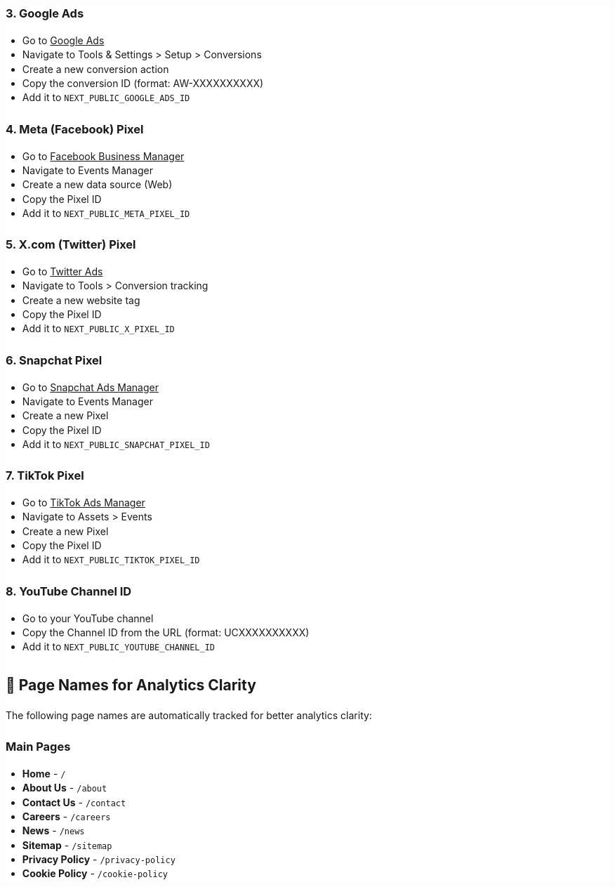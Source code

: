 ### 3. Google Ads
- Go to [Google Ads](https://ads.google.com/)
- Navigate to Tools & Settings > Setup > Conversions
- Create a new conversion action
- Copy the conversion ID (format: AW-XXXXXXXXXX)
- Add it to `NEXT_PUBLIC_GOOGLE_ADS_ID`

### 4. Meta (Facebook) Pixel
- Go to [Facebook Business Manager](https://business.facebook.com/)
- Navigate to Events Manager
- Create a new data source (Web)
- Copy the Pixel ID
- Add it to `NEXT_PUBLIC_META_PIXEL_ID`

### 5. X.com (Twitter) Pixel
- Go to [Twitter Ads](https://ads.twitter.com/)
- Navigate to Tools > Conversion tracking
- Create a new website tag
- Copy the Pixel ID
- Add it to `NEXT_PUBLIC_X_PIXEL_ID`

### 6. Snapchat Pixel
- Go to [Snapchat Ads Manager](https://ads.snapchat.com/)
- Navigate to Events Manager
- Create a new Pixel
- Copy the Pixel ID
- Add it to `NEXT_PUBLIC_SNAPCHAT_PIXEL_ID`

### 7. TikTok Pixel
- Go to [TikTok Ads Manager](https://ads.tiktok.com/)
- Navigate to Assets > Events
- Create a new Pixel
- Copy the Pixel ID
- Add it to `NEXT_PUBLIC_TIKTOK_PIXEL_ID`

### 8. YouTube Channel ID
- Go to your YouTube channel
- Copy the Channel ID from the URL (format: UCXXXXXXXXXX)
- Add it to `NEXT_PUBLIC_YOUTUBE_CHANNEL_ID`

## 📄 Page Names for Analytics Clarity

The following page names are automatically tracked for better analytics clarity:

### Main Pages
- **Home** - `/`
- **About Us** - `/about`
- **Contact Us** - `/contact`
- **Careers** - `/careers`
- **News** - `/news`
- **Sitemap** - `/sitemap`
- **Privacy Policy** - `/privacy-policy`
- **Cookie Policy** - `/cookie-policy`
